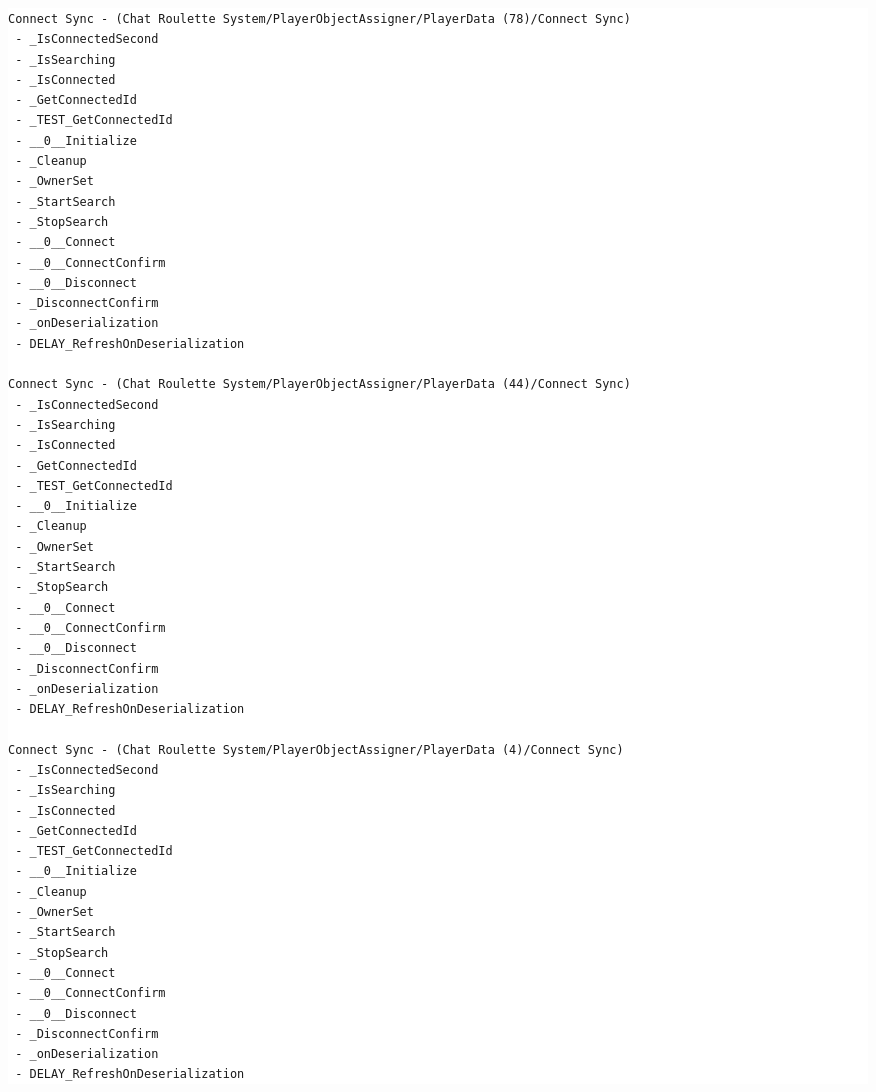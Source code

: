     Connect Sync - (Chat Roulette System/PlayerObjectAssigner/PlayerData (78)/Connect Sync)
     - _IsConnectedSecond
     - _IsSearching
     - _IsConnected
     - _GetConnectedId
     - _TEST_GetConnectedId
     - __0__Initialize
     - _Cleanup
     - _OwnerSet
     - _StartSearch
     - _StopSearch
     - __0__Connect
     - __0__ConnectConfirm
     - __0__Disconnect
     - _DisconnectConfirm
     - _onDeserialization
     - DELAY_RefreshOnDeserialization

    Connect Sync - (Chat Roulette System/PlayerObjectAssigner/PlayerData (44)/Connect Sync)
     - _IsConnectedSecond
     - _IsSearching
     - _IsConnected
     - _GetConnectedId
     - _TEST_GetConnectedId
     - __0__Initialize
     - _Cleanup
     - _OwnerSet
     - _StartSearch
     - _StopSearch
     - __0__Connect
     - __0__ConnectConfirm
     - __0__Disconnect
     - _DisconnectConfirm
     - _onDeserialization
     - DELAY_RefreshOnDeserialization

    Connect Sync - (Chat Roulette System/PlayerObjectAssigner/PlayerData (4)/Connect Sync)
     - _IsConnectedSecond
     - _IsSearching
     - _IsConnected
     - _GetConnectedId
     - _TEST_GetConnectedId
     - __0__Initialize
     - _Cleanup
     - _OwnerSet
     - _StartSearch
     - _StopSearch
     - __0__Connect
     - __0__ConnectConfirm
     - __0__Disconnect
     - _DisconnectConfirm
     - _onDeserialization
     - DELAY_RefreshOnDeserialization
